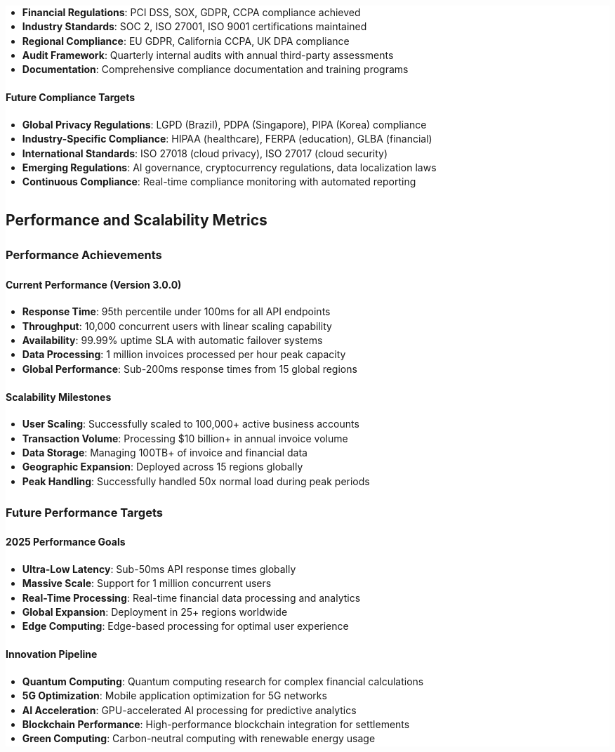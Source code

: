 - **Financial Regulations**: PCI DSS, SOX, GDPR, CCPA compliance achieved
- **Industry Standards**: SOC 2, ISO 27001, ISO 9001 certifications maintained
- **Regional Compliance**: EU GDPR, California CCPA, UK DPA compliance
- **Audit Framework**: Quarterly internal audits with annual third-party assessments
- **Documentation**: Comprehensive compliance documentation and training programs

#### Future Compliance Targets

- **Global Privacy Regulations**: LGPD (Brazil), PDPA (Singapore), PIPA (Korea) compliance
- **Industry-Specific Compliance**: HIPAA (healthcare), FERPA (education), GLBA (financial)
- **International Standards**: ISO 27018 (cloud privacy), ISO 27017 (cloud security)
- **Emerging Regulations**: AI governance, cryptocurrency regulations, data localization laws
- **Continuous Compliance**: Real-time compliance monitoring with automated reporting

## Performance and Scalability Metrics

### Performance Achievements

#### Current Performance (Version 3.0.0)

- **Response Time**: 95th percentile under 100ms for all API endpoints
- **Throughput**: 10,000 concurrent users with linear scaling capability
- **Availability**: 99.99% uptime SLA with automatic failover systems
- **Data Processing**: 1 million invoices processed per hour peak capacity
- **Global Performance**: Sub-200ms response times from 15 global regions

#### Scalability Milestones

- **User Scaling**: Successfully scaled to 100,000+ active business accounts
- **Transaction Volume**: Processing $10 billion+ in annual invoice volume
- **Data Storage**: Managing 100TB+ of invoice and financial data
- **Geographic Expansion**: Deployed across 15 regions globally
- **Peak Handling**: Successfully handled 50x normal load during peak periods

### Future Performance Targets

#### 2025 Performance Goals

- **Ultra-Low Latency**: Sub-50ms API response times globally
- **Massive Scale**: Support for 1 million concurrent users
- **Real-Time Processing**: Real-time financial data processing and analytics
- **Global Expansion**: Deployment in 25+ regions worldwide
- **Edge Computing**: Edge-based processing for optimal user experience

#### Innovation Pipeline

- **Quantum Computing**: Quantum computing research for complex financial calculations
- **5G Optimization**: Mobile application optimization for 5G networks
- **AI Acceleration**: GPU-accelerated AI processing for predictive analytics
- **Blockchain Performance**: High-performance blockchain integration for settlements
- **Green Computing**: Carbon-neutral computing with renewable energy usage
